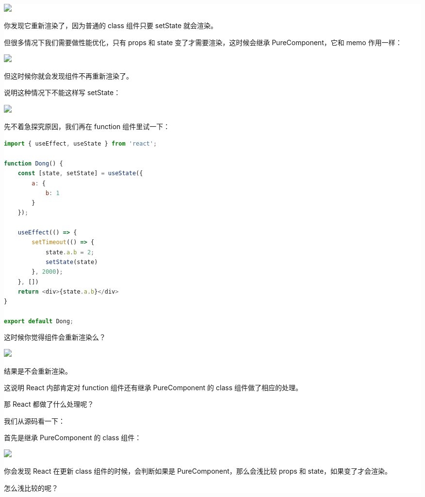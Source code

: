
![](https://p9-juejin.byteimg.com/tos-cn-i-k3u1fbpfcp/5f209d1a1b4245eeaa57b0f300cf8659~tplv-k3u1fbpfcp-watermark.image?)

你发现它重新渲染了，因为普通的 class 组件只要 setState 就会渲染。

但很多情况下我们需要做性能优化，只有 props 和 state 变了才需要渲染，这时候会继承 PureComponent，它和 memo 作用一样：

![](https://p1-juejin.byteimg.com/tos-cn-i-k3u1fbpfcp/cda77150f90a40feadf0cb3b3bd5e7ff~tplv-k3u1fbpfcp-watermark.image?)

但这时候你就会发现组件不再重新渲染了。

说明这种情况下不能这样写 setState：

![](https://p3-juejin.byteimg.com/tos-cn-i-k3u1fbpfcp/3422fc64cc2c4c30a5bd4d28cfa86d6f~tplv-k3u1fbpfcp-watermark.image?)

先不着急探究原因，我们再在 function 组件里试一下：

```javascript
import { useEffect, useState } from 'react';

function Dong() {
    const [state, setState] = useState({
        a: {
            b: 1
        }
    });

    useEffect(() => {
        setTimeout(() => {
            state.a.b = 2;
            setState(state)
        }, 2000);
    }, [])
    return <div>{state.a.b}</div>
}

export default Dong;
```
这时候你觉得组件会重新渲染么？

![](https://p3-juejin.byteimg.com/tos-cn-i-k3u1fbpfcp/7e4528b0e5c143cd83ee5a7b43c0ecd8~tplv-k3u1fbpfcp-watermark.image?)

结果是不会重新渲染。

这说明 React 内部肯定对 function 组件还有继承 PureComponent 的 class 组件做了相应的处理。

那 React 都做了什么处理呢？

我们从源码看一下：

首先是继承 PureComponent 的 class 组件：

![](https://p6-juejin.byteimg.com/tos-cn-i-k3u1fbpfcp/46bbd01ee32a410fb8c68f6f2c31a9c2~tplv-k3u1fbpfcp-watermark.image?)

你会发现 React 在更新 class 组件的时候，会判断如果是 PureComponent，那么会浅比较 props 和 state，如果变了才会渲染。

怎么浅比较的呢？
